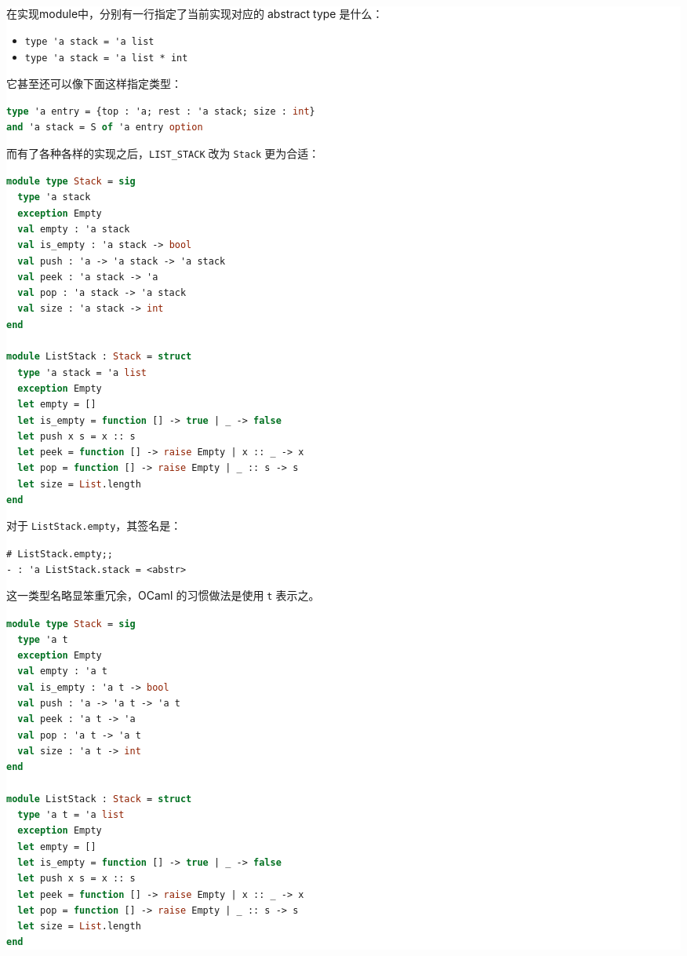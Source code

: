 在实现module中，分别有一行指定了当前实现对应的 abstract type 是什么：

* `type 'a stack = 'a list`
* `type 'a stack = 'a list * int`

它甚至还可以像下面这样指定类型：

```ocaml
type 'a entry = {top : 'a; rest : 'a stack; size : int}
and 'a stack = S of 'a entry option
```

而有了各种各样的实现之后，`LIST_STACK` 改为 `Stack` 更为合适：

```ocaml
module type Stack = sig
  type 'a stack
  exception Empty
  val empty : 'a stack
  val is_empty : 'a stack -> bool
  val push : 'a -> 'a stack -> 'a stack
  val peek : 'a stack -> 'a
  val pop : 'a stack -> 'a stack
  val size : 'a stack -> int
end

module ListStack : Stack = struct
  type 'a stack = 'a list
  exception Empty
  let empty = []
  let is_empty = function [] -> true | _ -> false
  let push x s = x :: s
  let peek = function [] -> raise Empty | x :: _ -> x
  let pop = function [] -> raise Empty | _ :: s -> s
  let size = List.length
end
```

对于 `ListStack.empty`，其签名是：

```ocaml
# ListStack.empty;;
- : 'a ListStack.stack = <abstr>
```

这一类型名略显笨重冗余，OCaml 的习惯做法是使用 `t` 表示之。

```ocaml
module type Stack = sig
  type 'a t
  exception Empty
  val empty : 'a t
  val is_empty : 'a t -> bool
  val push : 'a -> 'a t -> 'a t
  val peek : 'a t -> 'a
  val pop : 'a t -> 'a t
  val size : 'a t -> int
end

module ListStack : Stack = struct
  type 'a t = 'a list
  exception Empty
  let empty = []
  let is_empty = function [] -> true | _ -> false
  let push x s = x :: s
  let peek = function [] -> raise Empty | x :: _ -> x
  let pop = function [] -> raise Empty | _ :: s -> s
  let size = List.length
end
```